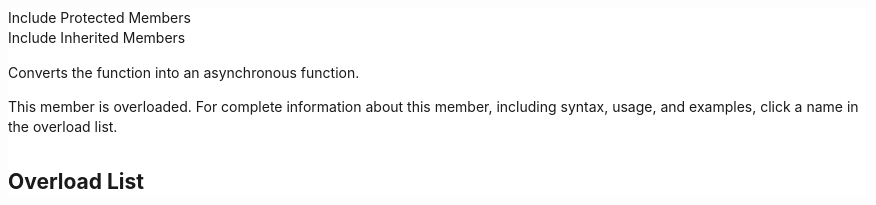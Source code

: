 Include Protected Members  
Include Inherited Members

Converts the function into an asynchronous function.

This member is overloaded. For complete information about this member, including syntax, usage, and examples, click a name in the overload list.

## Overload List
